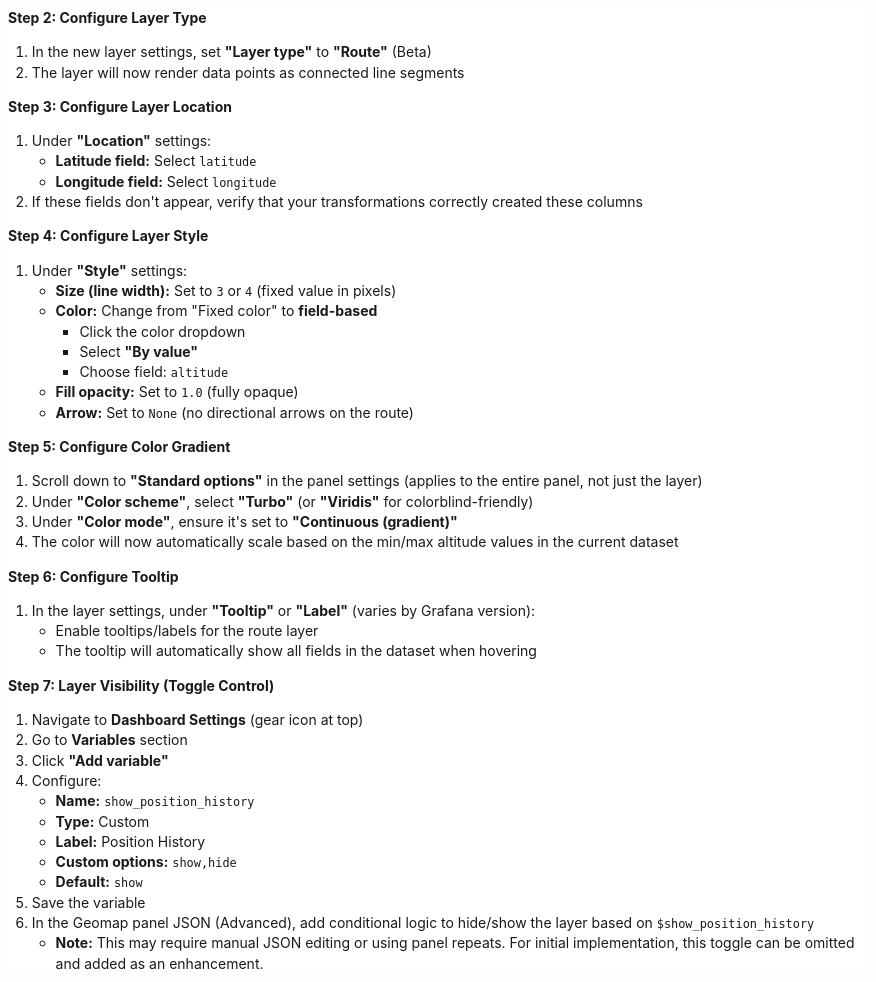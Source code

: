 **Step 2: Configure Layer Type**

1. In the new layer settings, set **"Layer type"** to **"Route"** (Beta)
2. The layer will now render data points as connected line segments

**Step 3: Configure Layer Location**

1. Under **"Location"** settings:
   - **Latitude field:** Select `latitude`
   - **Longitude field:** Select `longitude`
2. If these fields don't appear, verify that your transformations correctly
   created these columns

**Step 4: Configure Layer Style**

1. Under **"Style"** settings:
   - **Size (line width):** Set to `3` or `4` (fixed value in pixels)
   - **Color:** Change from "Fixed color" to **field-based**
     - Click the color dropdown
     - Select **"By value"**
     - Choose field: `altitude`
   - **Fill opacity:** Set to `1.0` (fully opaque)
   - **Arrow:** Set to `None` (no directional arrows on the route)

**Step 5: Configure Color Gradient**

1. Scroll down to **"Standard options"** in the panel settings (applies to the
   entire panel, not just the layer)
2. Under **"Color scheme"**, select **"Turbo"** (or **"Viridis"** for
   colorblind-friendly)
3. Under **"Color mode"**, ensure it's set to **"Continuous (gradient)"**
4. The color will now automatically scale based on the min/max altitude values
   in the current dataset

**Step 6: Configure Tooltip**

1. In the layer settings, under **"Tooltip"** or **"Label"** (varies by Grafana
   version):
   - Enable tooltips/labels for the route layer
   - The tooltip will automatically show all fields in the dataset when hovering

**Step 7: Layer Visibility (Toggle Control)**

1. Navigate to **Dashboard Settings** (gear icon at top)
2. Go to **Variables** section
3. Click **"Add variable"**
4. Configure:
   - **Name:** `show_position_history`
   - **Type:** Custom
   - **Label:** Position History
   - **Custom options:** `show,hide`
   - **Default:** `show`
5. Save the variable
6. In the Geomap panel JSON (Advanced), add conditional logic to hide/show the
   layer based on `$show_position_history`
   - **Note:** This may require manual JSON editing or using panel repeats. For
     initial implementation, this toggle can be omitted and added as an
     enhancement.
